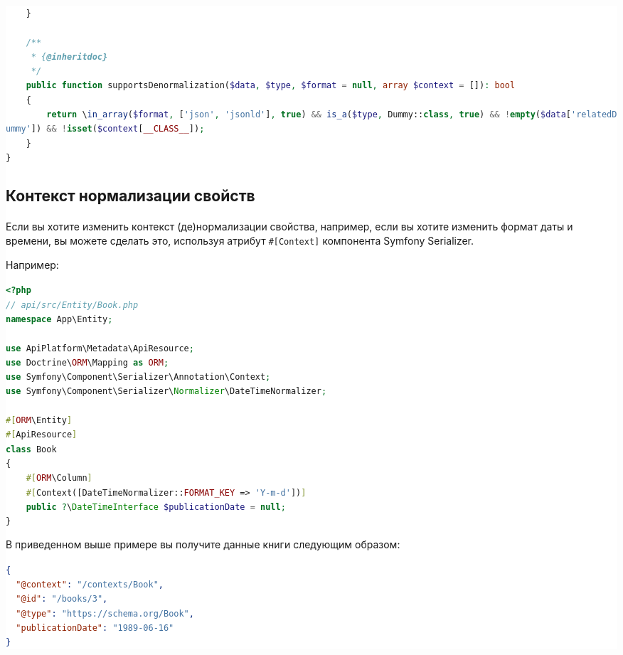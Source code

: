 ```php
    }

    /**
     * {@inheritdoc}
     */
    public function supportsDenormalization($data, $type, $format = null, array $context = []): bool
    {
        return \in_array($format, ['json', 'jsonld'], true) && is_a($type, Dummy::class, true) && !empty($data['relatedDummy']) && !isset($context[__CLASS__]);
    }
}
```

## Контекст нормализации свойств

Если вы хотите изменить контекст (де)нормализации свойства, например, если вы хотите изменить формат даты и времени,
вы можете сделать это, используя атрибут `#[Context]` компонента Symfony Serializer.

Например:

```php
<?php
// api/src/Entity/Book.php
namespace App\Entity;

use ApiPlatform\Metadata\ApiResource;
use Doctrine\ORM\Mapping as ORM;
use Symfony\Component\Serializer\Annotation\Context;
use Symfony\Component\Serializer\Normalizer\DateTimeNormalizer;

#[ORM\Entity]
#[ApiResource]
class Book
{
    #[ORM\Column] 
    #[Context([DateTimeNormalizer::FORMAT_KEY => 'Y-m-d'])]
    public ?\DateTimeInterface $publicationDate = null;
}
```

В приведенном выше примере вы получите данные книги следующим образом:

```json
{
  "@context": "/contexts/Book",
  "@id": "/books/3",
  "@type": "https://schema.org/Book",
  "publicationDate": "1989-06-16"
}
```

